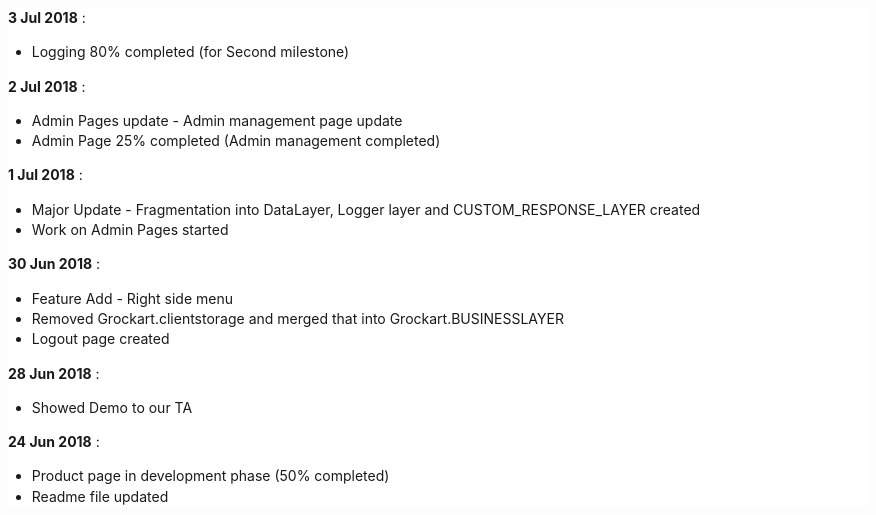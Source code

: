  **3 Jul 2018** : 
<ul>
  <li>
    Logging 80% completed (for Second milestone)
  </li>
</ul>

 **2 Jul 2018** : 
<ul>
  <li>
    Admin Pages update - Admin management page update
  </li>
  <li>
    Admin Page 25% completed (Admin management completed)
  </li>
</ul>

 **1 Jul 2018** : 
<ul>
  <li>
    Major Update - Fragmentation into DataLayer, Logger layer and CUSTOM_RESPONSE_LAYER created
  </li>
  <li>
    Work on Admin Pages started
  </li>
</ul>

 **30 Jun 2018** : 
<ul>
  <li>
    Feature Add - Right side menu
  </li>
  <li>
    Removed Grockart.clientstorage and merged that into Grockart.BUSINESSLAYER
  </li>
  <li>
    Logout page created
  </li>
</ul>

 **28 Jun 2018** : 
<ul>
  <li>
    Showed Demo to our TA
  </li>
</ul>

 **24 Jun 2018** : 
<ul>
  <li>
    Product page in development phase (50% completed)
  </li>
  <li>
    Readme file updated
  </li>
</ul>
